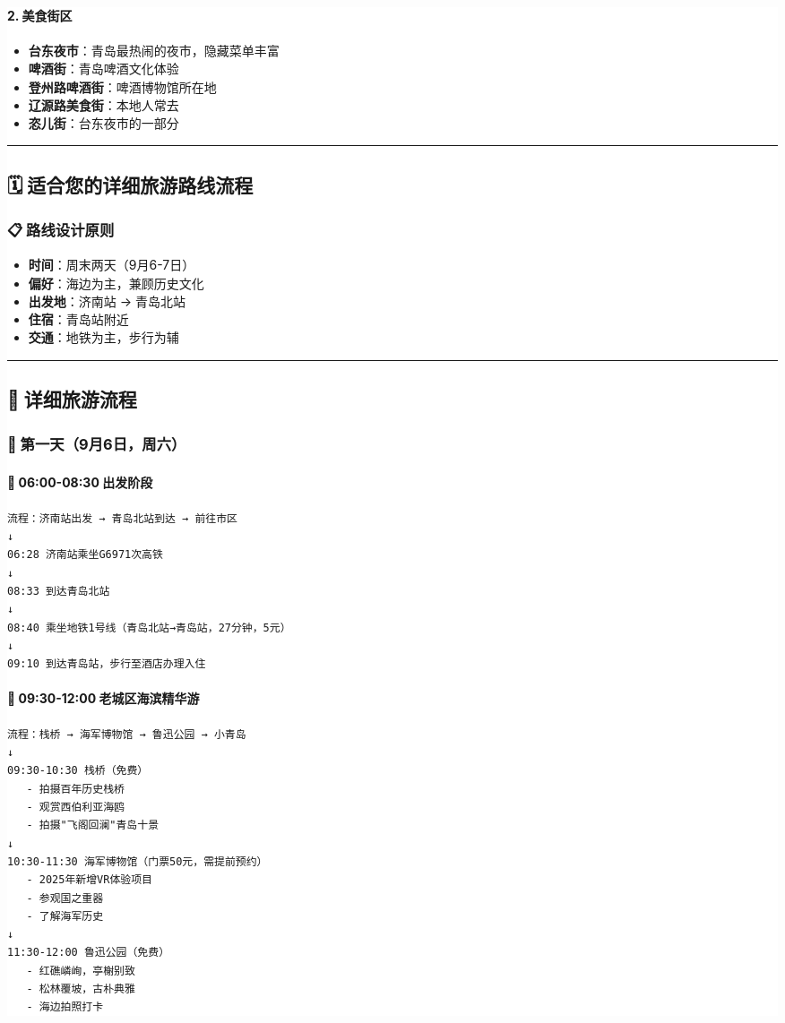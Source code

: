 #### 2. 美食街区
- **台东夜市**：青岛最热闹的夜市，隐藏菜单丰富
- **啤酒街**：青岛啤酒文化体验
- **登州路啤酒街**：啤酒博物馆所在地
- **辽源路美食街**：本地人常去
- **恣儿街**：台东夜市的一部分

---

## 🗓️ 适合您的详细旅游路线流程

### 📋 路线设计原则
- **时间**：周末两天（9月6-7日）
- **偏好**：海边为主，兼顾历史文化
- **出发地**：济南站 → 青岛北站
- **住宿**：青岛站附近
- **交通**：地铁为主，步行为辅

---

## 🔄 详细旅游流程

### 🚄 第一天（9月6日，周六）

#### 🔴 06:00-08:30 出发阶段
```
流程：济南站出发 → 青岛北站到达 → 前往市区
↓
06:28 济南站乘坐G6971次高铁
↓
08:33 到达青岛北站
↓
08:40 乘坐地铁1号线（青岛北站→青岛站，27分钟，5元）
↓
09:10 到达青岛站，步行至酒店办理入住
```

#### 🔴 09:30-12:00 老城区海滨精华游
```
流程：栈桥 → 海军博物馆 → 鲁迅公园 → 小青岛
↓
09:30-10:30 栈桥（免费）
   - 拍摄百年历史栈桥
   - 观赏西伯利亚海鸥
   - 拍摄"飞阁回澜"青岛十景
↓
10:30-11:30 海军博物馆（门票50元，需提前预约）
   - 2025年新增VR体验项目
   - 参观国之重器
   - 了解海军历史
↓
11:30-12:00 鲁迅公园（免费）
   - 红礁嶙峋，亭榭别致
   - 松林覆坡，古朴典雅
   - 海边拍照打卡
```
